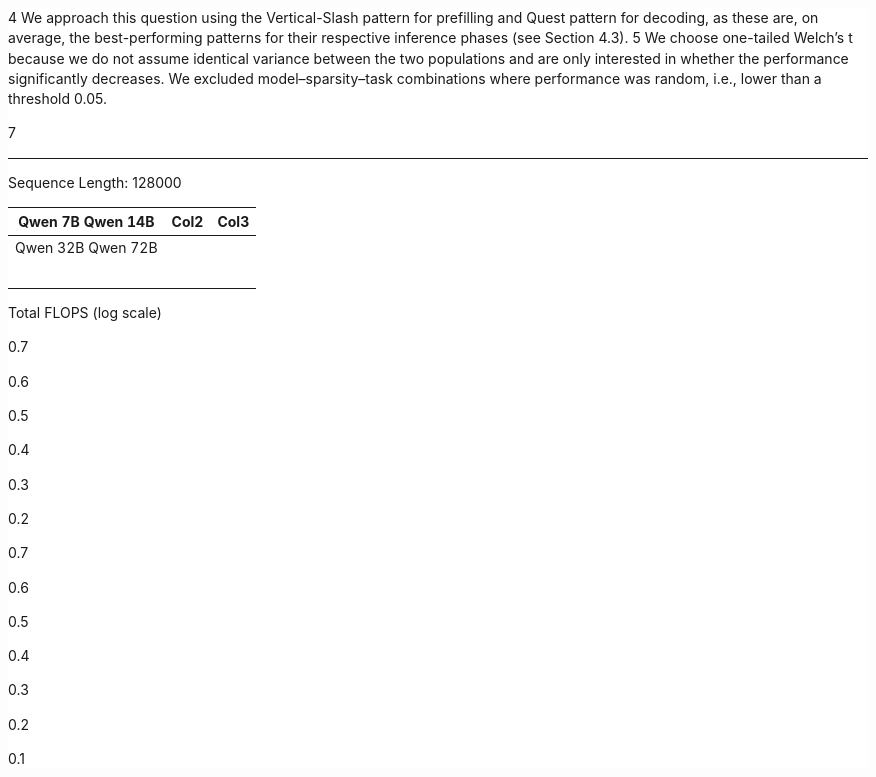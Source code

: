 4 We approach this question using the Vertical-Slash pattern for prefilling and Quest pattern for decoding, as
these are, on average, the best-performing patterns for their respective inference phases (see Section 4.3).
5 We choose one-tailed Welch’s t because we do not assume identical variance between the two populations
and are only interested in whether the performance significantly decreases. We excluded model–sparsity–task
combinations where performance was random, i.e., lower than a threshold 0.05.

7


-----

Sequence Length: 128000

|Qwen 7B Qwen 14B|Col2|Col3|
|---|---|---|
|Qwen 32B Qwen 72B|||
||||
||||
||||
||||
||||



Total FLOPS (log scale)


0.7

0.6

0.5

0.4

0.3

0.2

0.7

0.6

0.5

0.4

0.3

0.2

0.1
